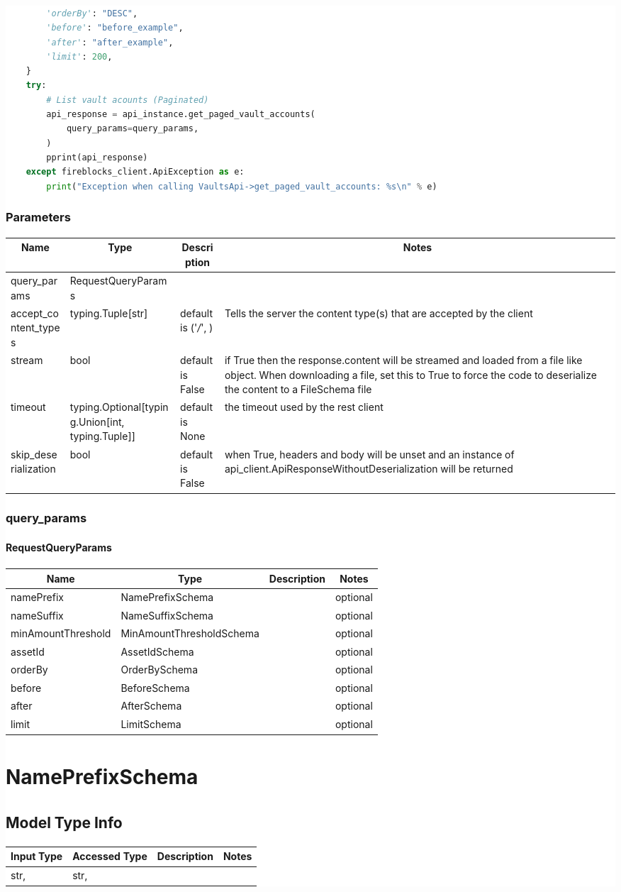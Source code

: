 ```python
        'orderBy': "DESC",
        'before': "before_example",
        'after': "after_example",
        'limit': 200,
    }
    try:
        # List vault acounts (Paginated)
        api_response = api_instance.get_paged_vault_accounts(
            query_params=query_params,
        )
        pprint(api_response)
    except fireblocks_client.ApiException as e:
        print("Exception when calling VaultsApi->get_paged_vault_accounts: %s\n" % e)
```
### Parameters

Name | Type | Description  | Notes
------------- | ------------- | ------------- | -------------
query_params | RequestQueryParams | |
accept_content_types | typing.Tuple[str] | default is ('*/*', ) | Tells the server the content type(s) that are accepted by the client
stream | bool | default is False | if True then the response.content will be streamed and loaded from a file like object. When downloading a file, set this to True to force the code to deserialize the content to a FileSchema file
timeout | typing.Optional[typing.Union[int, typing.Tuple]] | default is None | the timeout used by the rest client
skip_deserialization | bool | default is False | when True, headers and body will be unset and an instance of api_client.ApiResponseWithoutDeserialization will be returned

### query_params
#### RequestQueryParams

Name | Type | Description  | Notes
------------- | ------------- | ------------- | -------------
namePrefix | NamePrefixSchema | | optional
nameSuffix | NameSuffixSchema | | optional
minAmountThreshold | MinAmountThresholdSchema | | optional
assetId | AssetIdSchema | | optional
orderBy | OrderBySchema | | optional
before | BeforeSchema | | optional
after | AfterSchema | | optional
limit | LimitSchema | | optional


# NamePrefixSchema

## Model Type Info
Input Type | Accessed Type | Description | Notes
------------ | ------------- | ------------- | -------------
str,  | str,  |  | 

